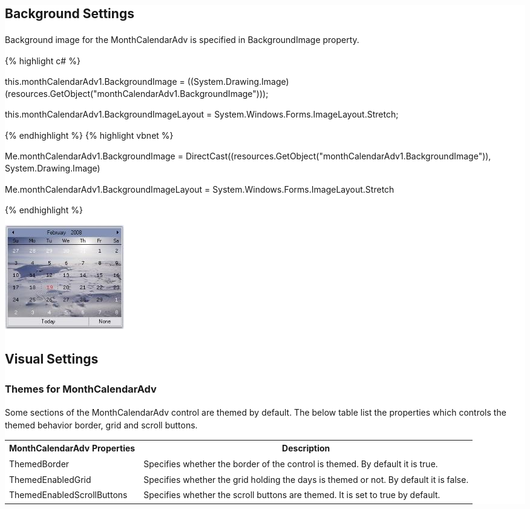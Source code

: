 


## Background Settings

Background image for the MonthCalendarAdv is specified in BackgroundImage property.



{% highlight c# %}

this.monthCalendarAdv1.BackgroundImage = ((System.Drawing.Image)(resources.GetObject("monthCalendarAdv1.BackgroundImage")));

this.monthCalendarAdv1.BackgroundImageLayout = System.Windows.Forms.ImageLayout.Stretch;


{% endhighlight  %}
{% highlight vbnet %}




Me.monthCalendarAdv1.BackgroundImage = DirectCast((resources.GetObject("monthCalendarAdv1.BackgroundImage")), System.Drawing.Image) 

Me.monthCalendarAdv1.BackgroundImageLayout = System.Windows.Forms.ImageLayout.Stretch 

{% endhighlight  %}

![](CalendarDateTime_images/Overview_img138.jpeg) 




## Visual Settings

### Themes for MonthCalendarAdv

Some sections of the MonthCalendarAdv control are themed by default. The below table list the properties which controls the themed behavior border, grid and scroll buttons.



<table>
<tr>
<th>
MonthCalendarAdv Properties</th><th>
Description</th></tr>
<tr>
<td>
ThemedBorder</td><td>
Specifies whether the border of the control is themed. By default it is true.</td></tr>
<tr>
<td>
ThemedEnabledGrid</td><td>
Specifies whether the grid holding the days is themed or not. By default it is false.</td></tr>
<tr>
<td>
ThemedEnabledScrollButtons</td><td>
Specifies whether the scroll buttons are themed. It is set to true by default.</td></tr>
</table>
